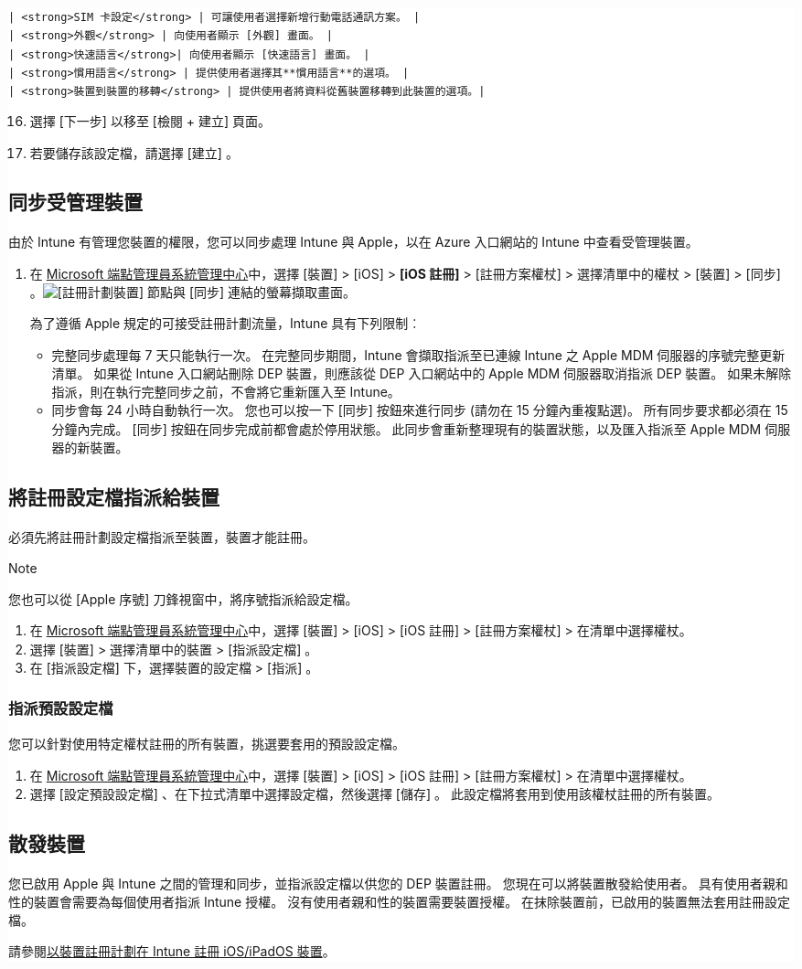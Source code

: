     | <strong>SIM 卡設定</strong> | 可讓使用者選擇新增行動電話通訊方案。 |
    | <strong>外觀</strong> | 向使用者顯示 [外觀] 畫面。 |
    | <strong>快速語言</strong>| 向使用者顯示 [快速語言] 畫面。 |
    | <strong>慣用語言</strong> | 提供使用者選擇其**慣用語言**的選項。 |
    | <strong>裝置到裝置的移轉</strong> | 提供使用者將資料從舊裝置移轉到此裝置的選項。|
    

16. 選擇 [下一步]  以移至 [檢閱 + 建立]  頁面。

17. 若要儲存該設定檔，請選擇 [建立]  。

## <a name="sync-managed-devices"></a>同步受管理裝置
由於 Intune 有管理您裝置的權限，您可以同步處理 Intune 與 Apple，以在 Azure 入口網站的 Intune 中查看受管理裝置。

1. 在 [Microsoft 端點管理員系統管理中心](https://go.microsoft.com/fwlink/?linkid=2109431)中，選擇 [裝置]  > [iOS]  > **[iOS 註冊]** > [註冊方案權杖]  > 選擇清單中的權杖 > [裝置]  > [同步]  。![[註冊計劃裝置] 節點與 [同步] 連結的螢幕擷取畫面。](./media/device-enrollment-program-enroll-ios/image06.png)

   為了遵循 Apple 規定的可接受註冊計劃流量，Intune 具有下列限制︰
   - 完整同步處理每 7 天只能執行一次。 在完整同步期間，Intune 會擷取指派至已連線 Intune 之 Apple MDM 伺服器的序號完整更新清單。 如果從 Intune 入口網站刪除 DEP 裝置，則應該從 DEP 入口網站中的 Apple MDM 伺服器取消指派 DEP 裝置。 如果未解除指派，則在執行完整同步之前，不會將它重新匯入至 Intune。   
   - 同步會每 24 小時自動執行一次。 您也可以按一下 [同步]  按鈕來進行同步 (請勿在 15 分鐘內重複點選)。 所有同步要求都必須在 15 分鐘內完成。 [同步]  按鈕在同步完成前都會處於停用狀態。 此同步會重新整理現有的裝置狀態，以及匯入指派至 Apple MDM 伺服器的新裝置。   


## <a name="assign-an-enrollment-profile-to-devices"></a>將註冊設定檔指派給裝置
必須先將註冊計劃設定檔指派至裝置，裝置才能註冊。

>[!NOTE]
>您也可以從 [Apple 序號]  刀鋒視窗中，將序號指派給設定檔。

1. 在 [Microsoft 端點管理員系統管理中心](https://go.microsoft.com/fwlink/?linkid=2109431)中，選擇 [裝置]   > [iOS]   > [iOS 註冊]   > [註冊方案權杖]  > 在清單中選擇權杖。
2. 選擇 [裝置]  > 選擇清單中的裝置 > [指派設定檔]  。
3. 在 [指派設定檔]  下，選擇裝置的設定檔 > [指派]  。

### <a name="assign-a-default-profile"></a>指派預設設定檔

您可以針對使用特定權杖註冊的所有裝置，挑選要套用的預設設定檔。

1. 在 [Microsoft 端點管理員系統管理中心](https://go.microsoft.com/fwlink/?linkid=2109431)中，選擇 [裝置]   > [iOS]   > [iOS 註冊]   > [註冊方案權杖]  > 在清單中選擇權杖。
2. 選擇 [設定預設設定檔]  、在下拉式清單中選擇設定檔，然後選擇 [儲存]  。 此設定檔將套用到使用該權杖註冊的所有裝置。

## <a name="distribute-devices"></a>散發裝置
您已啟用 Apple 與 Intune 之間的管理和同步，並指派設定檔以供您的 DEP 裝置註冊。 您現在可以將裝置散發給使用者。 具有使用者親和性的裝置會需要為每個使用者指派 Intune 授權。 沒有使用者親和性的裝置需要裝置授權。 在抹除裝置前，已啟用的裝置無法套用註冊設定檔。

請參閱[以裝置註冊計劃在 Intune 註冊 iOS/iPadOS 裝置](/intune-user-help/enroll-your-device-dep-ios)。
